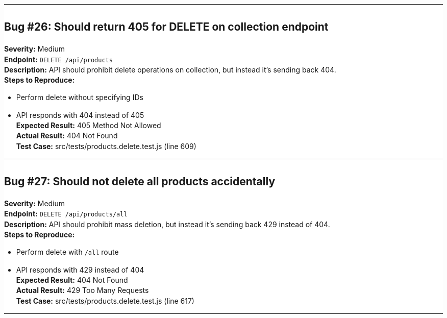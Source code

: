 
----------

## Bug #26: Should return 405 for DELETE on collection endpoint

**Severity:** Medium  
**Endpoint:** `DELETE /api/products`  
**Description:** API should prohibit delete operations on collection, but instead it’s sending back 404.  
**Steps to Reproduce:**

-   Perform delete without specifying IDs
    
-   API responds with 404 instead of 405  
    **Expected Result:** 405 Method Not Allowed  
    **Actual Result:** 404 Not Found  
    **Test Case:** src/tests/products.delete.test.js (line 609)
    

----------

## Bug #27: Should not delete all products accidentally

**Severity:** Medium  
**Endpoint:** `DELETE /api/products/all`  
**Description:** API should prohibit mass deletion, but instead it’s sending back 429 instead of 404.  
**Steps to Reproduce:**

-   Perform delete with `/all` route
    
-   API responds with 429 instead of 404  
    **Expected Result:** 404 Not Found  
    **Actual Result:** 429 Too Many Requests  
    **Test Case:** src/tests/products.delete.test.js (line 617)
    

----------